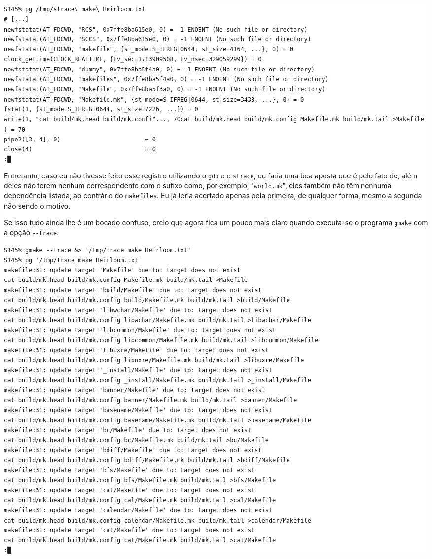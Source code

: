 ```console
S145% pg /tmp/strace\ make\ Heirloom.txt
# [...]
newfstatat(AT_FDCWD, "RCS", 0x7ffe8ba615e0, 0) = -1 ENOENT (No such file or directory)
newfstatat(AT_FDCWD, "SCCS", 0x7ffe8ba615e0, 0) = -1 ENOENT (No such file or directory)
newfstatat(AT_FDCWD, "makefile", {st_mode=S_IFREG|0644, st_size=4164, ...}, 0) = 0
clock_gettime(CLOCK_REALTIME, {tv_sec=1713909508, tv_nsec=329059299}) = 0
newfstatat(AT_FDCWD, "dummy", 0x7ffe8ba5f4a0, 0) = -1 ENOENT (No such file or directory)
newfstatat(AT_FDCWD, "makefiles", 0x7ffe8ba5f4a0, 0) = -1 ENOENT (No such file or directory)
newfstatat(AT_FDCWD, "Makefile", 0x7ffe8ba5f3a0, 0) = -1 ENOENT (No such file or directory)
newfstatat(AT_FDCWD, "Makefile.mk", {st_mode=S_IFREG|0644, st_size=3438, ...}, 0) = 0
fstat(1, {st_mode=S_IFREG|0644, st_size=7226, ...}) = 0
write(1, "cat build/mk.head build/mk.confi"..., 70cat build/mk.head build/mk.config Makefile.mk build/mk.tail >Makefile
) = 70
pipe2([3, 4], 0)                        = 0
close(4)                                = 0
:█
```
  
Entretanto, caso eu não tivesse feito esse registro utilizando o ``gdb`` e o
``strace``, eu faria uma boa aposta que é pelo fato de, além deles não terem
nenhum correspondente com o sufixo como, por exemplo, "``world.mk``", eles
também não têm nenhuma dependência listada, ao contrário do ``makefiles``.
Eu já teria acertado apenas pela primeira, de qualquer forma, mesmo a segunda
não sendo o motivo.
 
Se isso tudo ainda lhe é um bocado confuso, creio que agora fica um pouco
mais claro quando executa-se o programa ``gmake`` com a opção ``--trace``:

```console
S145% gmake --trace &> '/tmp/trace make Heirloom.txt'
S145% pg '/tmp/trace make Heirloom.txt'
makefile:31: update target 'Makefile' due to: target does not exist
cat build/mk.head build/mk.config Makefile.mk build/mk.tail >Makefile
makefile:31: update target 'build/Makefile' due to: target does not exist
cat build/mk.head build/mk.config build/Makefile.mk build/mk.tail >build/Makefile
makefile:31: update target 'libwchar/Makefile' due to: target does not exist
cat build/mk.head build/mk.config libwchar/Makefile.mk build/mk.tail >libwchar/Makefile
makefile:31: update target 'libcommon/Makefile' due to: target does not exist
cat build/mk.head build/mk.config libcommon/Makefile.mk build/mk.tail >libcommon/Makefile
makefile:31: update target 'libuxre/Makefile' due to: target does not exist
cat build/mk.head build/mk.config libuxre/Makefile.mk build/mk.tail >libuxre/Makefile
makefile:31: update target '_install/Makefile' due to: target does not exist
cat build/mk.head build/mk.config _install/Makefile.mk build/mk.tail >_install/Makefile
makefile:31: update target 'banner/Makefile' due to: target does not exist
cat build/mk.head build/mk.config banner/Makefile.mk build/mk.tail >banner/Makefile
makefile:31: update target 'basename/Makefile' due to: target does not exist
cat build/mk.head build/mk.config basename/Makefile.mk build/mk.tail >basename/Makefile
makefile:31: update target 'bc/Makefile' due to: target does not exist
cat build/mk.head build/mk.config bc/Makefile.mk build/mk.tail >bc/Makefile
makefile:31: update target 'bdiff/Makefile' due to: target does not exist
cat build/mk.head build/mk.config bdiff/Makefile.mk build/mk.tail >bdiff/Makefile
makefile:31: update target 'bfs/Makefile' due to: target does not exist
cat build/mk.head build/mk.config bfs/Makefile.mk build/mk.tail >bfs/Makefile
makefile:31: update target 'cal/Makefile' due to: target does not exist
cat build/mk.head build/mk.config cal/Makefile.mk build/mk.tail >cal/Makefile
makefile:31: update target 'calendar/Makefile' due to: target does not exist
cat build/mk.head build/mk.config calendar/Makefile.mk build/mk.tail >calendar/Makefile
makefile:31: update target 'cat/Makefile' due to: target does not exist
cat build/mk.head build/mk.config cat/Makefile.mk build/mk.tail >cat/Makefile
:█
```
